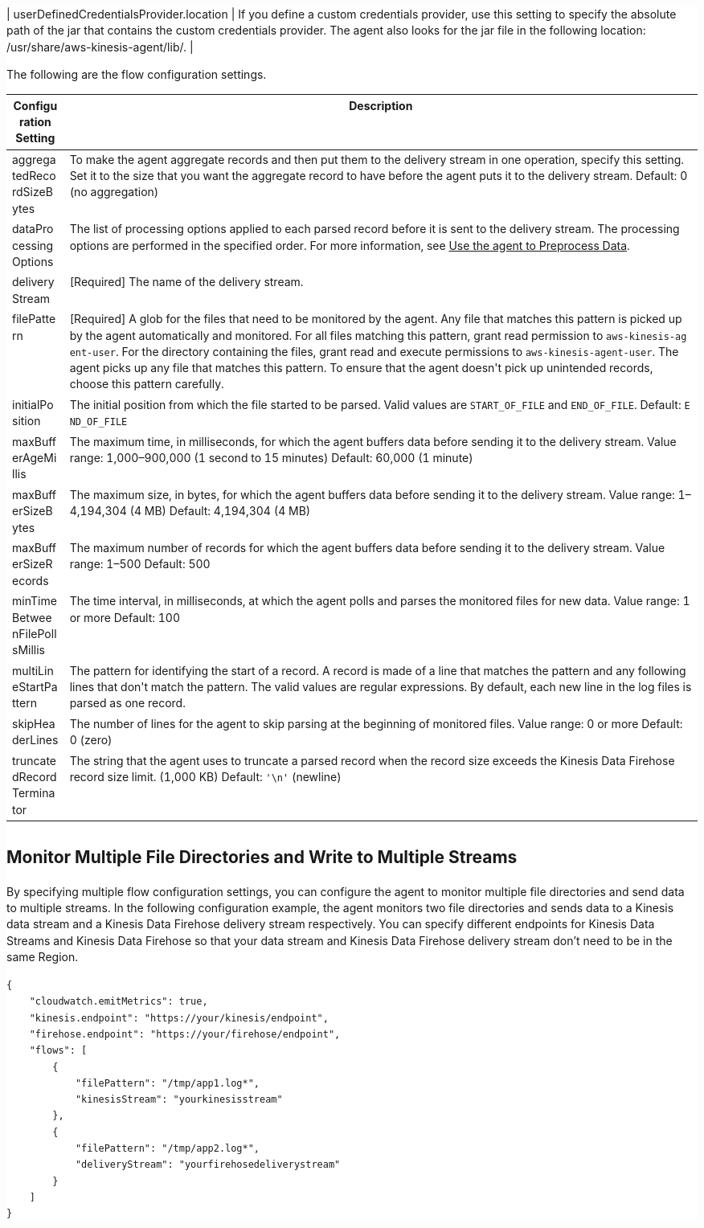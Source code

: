 | userDefinedCredentialsProvider\.location | If you define a custom credentials provider, use this setting to specify the absolute path of the jar that contains the custom credentials provider\. The agent also looks for the jar file in the following location: /usr/share/aws\-kinesis\-agent/lib/\. | 

The following are the flow configuration settings\.


| Configuration Setting | Description | 
| --- | --- | 
| aggregatedRecordSizeBytes |  To make the agent aggregate records and then put them to the delivery stream in one operation, specify this setting\. Set it to the size that you want the aggregate record to have before the agent puts it to the delivery stream\.  Default: 0 \(no aggregation\)  | 
| dataProcessingOptions |  The list of processing options applied to each parsed record before it is sent to the delivery stream\. The processing options are performed in the specified order\. For more information, see [Use the agent to Preprocess Data](#pre-processing)\.  | 
| deliveryStream |  \[Required\] The name of the delivery stream\.  | 
| filePattern |  \[Required\] A glob for the files that need to be monitored by the agent\. Any file that matches this pattern is picked up by the agent automatically and monitored\. For all files matching this pattern, grant read permission to `aws-kinesis-agent-user`\. For the directory containing the files, grant read and execute permissions to `aws-kinesis-agent-user`\.  The agent picks up any file that matches this pattern\. To ensure that the agent doesn't pick up unintended records, choose this pattern carefully\.   | 
| initialPosition |  The initial position from which the file started to be parsed\. Valid values are `START_OF_FILE` and `END_OF_FILE`\. Default: `END_OF_FILE`  | 
| maxBufferAgeMillis |  The maximum time, in milliseconds, for which the agent buffers data before sending it to the delivery stream\. Value range: 1,000–900,000 \(1 second to 15 minutes\) Default: 60,000 \(1 minute\)  | 
| maxBufferSizeBytes |  The maximum size, in bytes, for which the agent buffers data before sending it to the delivery stream\. Value range: 1–4,194,304 \(4 MB\) Default: 4,194,304 \(4 MB\)  | 
| maxBufferSizeRecords |  The maximum number of records for which the agent buffers data before sending it to the delivery stream\. Value range: 1–500 Default: 500  | 
| minTimeBetweenFilePollsMillis |  The time interval, in milliseconds, at which the agent polls and parses the monitored files for new data\. Value range: 1 or more Default: 100  | 
| multiLineStartPattern |  The pattern for identifying the start of a record\. A record is made of a line that matches the pattern and any following lines that don't match the pattern\. The valid values are regular expressions\. By default, each new line in the log files is parsed as one record\.  | 
| skipHeaderLines |  The number of lines for the agent to skip parsing at the beginning of monitored files\. Value range: 0 or more Default: 0 \(zero\)  | 
| truncatedRecordTerminator |  The string that the agent uses to truncate a parsed record when the record size exceeds the Kinesis Data Firehose record size limit\. \(1,000 KB\) Default: `'\n'` \(newline\)  | 

## Monitor Multiple File Directories and Write to Multiple Streams<a name="sim-writes"></a>

By specifying multiple flow configuration settings, you can configure the agent to monitor multiple file directories and send data to multiple streams\. In the following configuration example, the agent monitors two file directories and sends data to a Kinesis data stream and a Kinesis Data Firehose delivery stream respectively\. You can specify different endpoints for Kinesis Data Streams and Kinesis Data Firehose so that your data stream and Kinesis Data Firehose delivery stream don’t need to be in the same Region\.

```
{
    "cloudwatch.emitMetrics": true,
    "kinesis.endpoint": "https://your/kinesis/endpoint", 
    "firehose.endpoint": "https://your/firehose/endpoint", 
    "flows": [
        {
            "filePattern": "/tmp/app1.log*", 
            "kinesisStream": "yourkinesisstream"
        }, 
        {
            "filePattern": "/tmp/app2.log*",
            "deliveryStream": "yourfirehosedeliverystream" 
        }
    ] 
}
```
